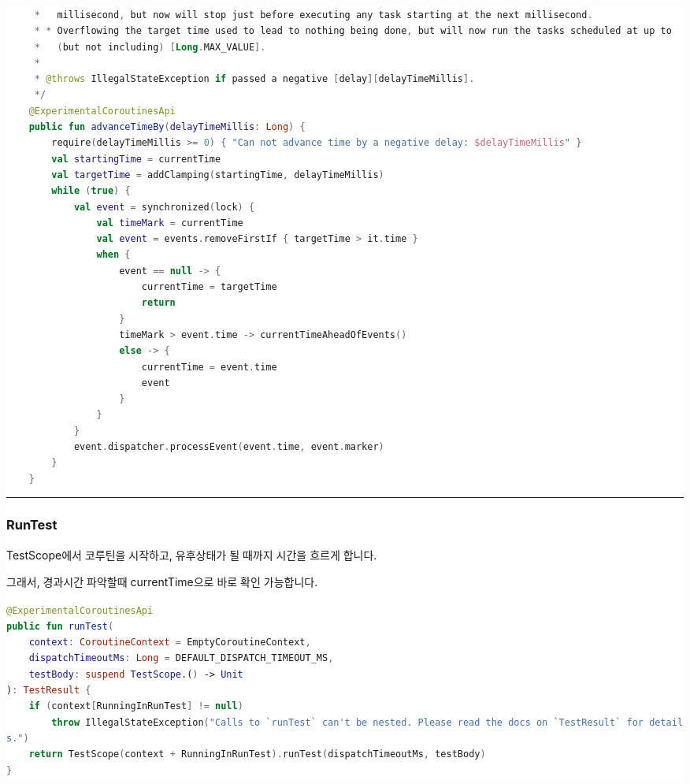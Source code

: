 ```kotlin
     *   millisecond, but now will stop just before executing any task starting at the next millisecond.
     * * Overflowing the target time used to lead to nothing being done, but will now run the tasks scheduled at up to
     *   (but not including) [Long.MAX_VALUE].
     *
     * @throws IllegalStateException if passed a negative [delay][delayTimeMillis].
     */
    @ExperimentalCoroutinesApi
    public fun advanceTimeBy(delayTimeMillis: Long) {
        require(delayTimeMillis >= 0) { "Can not advance time by a negative delay: $delayTimeMillis" }
        val startingTime = currentTime
        val targetTime = addClamping(startingTime, delayTimeMillis)
        while (true) {
            val event = synchronized(lock) {
                val timeMark = currentTime
                val event = events.removeFirstIf { targetTime > it.time }
                when {
                    event == null -> {
                        currentTime = targetTime
                        return
                    }
                    timeMark > event.time -> currentTimeAheadOfEvents()
                    else -> {
                        currentTime = event.time
                        event
                    }
                }
            }
            event.dispatcher.processEvent(event.time, event.marker)
        }
    }
```



---

### RunTest

TestScope에서 코루틴을 시작하고, 유후상태가 될 때까지 시간을 흐르게 합니다.

그래서, 경과시간 파악할때 currentTime으로 바로 확인 가능합니다.





```kotlin
@ExperimentalCoroutinesApi
public fun runTest(
    context: CoroutineContext = EmptyCoroutineContext,
    dispatchTimeoutMs: Long = DEFAULT_DISPATCH_TIMEOUT_MS,
    testBody: suspend TestScope.() -> Unit
): TestResult {
    if (context[RunningInRunTest] != null)
        throw IllegalStateException("Calls to `runTest` can't be nested. Please read the docs on `TestResult` for details.")
    return TestScope(context + RunningInRunTest).runTest(dispatchTimeoutMs, testBody)
}
```
